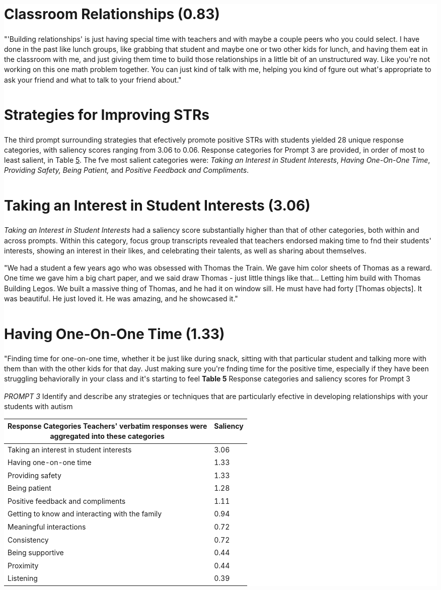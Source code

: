 # **Classroom Relationships (0.83)**

"'Building relationships' is just having special time with teachers and with maybe a couple peers who you could select. I have done in the past like lunch groups, like grabbing that student and maybe one or two other kids for lunch, and having them eat in the classroom with me, and just giving them time to build those relationships in a little bit of an unstructured way. Like you're not working on this one math problem together. You can just kind of talk with me, helping you kind of fgure out what's appropriate to ask your friend and what to talk to your friend about."

# **Strategies for Improving STRs**

The third prompt surrounding strategies that efectively promote positive STRs with students yielded 28 unique response categories, with saliency scores ranging from 3.06 to 0.06. Response categories for Prompt 3 are provided, in order of most to least salient, in Table [5](#page-6-0). The fve most salient categories were: *Taking an Interest in Student Interests*, *Having One-On-One Time*, *Providing Safety, Being Patient,* and *Positive Feedback and Compliments*.

# **Taking an Interest in Student Interests (3.06)**

*Taking an Interest in Student Interests* had a saliency score substantially higher than that of other categories, both within and across prompts. Within this category, focus group transcripts revealed that teachers endorsed making time to fnd their students' interests, showing an interest in their likes, and celebrating their talents, as well as sharing about themselves.

"We had a student a few years ago who was obsessed with Thomas the Train. We gave him color sheets of Thomas as a reward. One time we gave him a big chart paper, and we said draw Thomas - just little things like that... Letting him build with Thomas Building Legos. We built a massive thing of Thomas, and he had it on window sill. He must have had forty [Thomas objects]. It was beautiful. He just loved it. He was amazing, and he showcased it."

# **Having One‑On‑One Time (1.33)**

"Finding time for one-on-one time, whether it be just like during snack, sitting with that particular student and talking more with them than with the other kids for that day. Just making sure you're fnding time for the positive time, especially if they have been struggling behaviorally in your class and it's starting to feel <span id="page-6-0"></span>**Table 5** Response categories and saliency scores for Prompt 3

*PROMPT 3* Identify and describe any strategies or techniques that are particularly efective in developing relationships with your students with autism

| Response Categories Teachers' verbatim responses were<br>aggregated into these categories | Saliency |
|-------------------------------------------------------------------------------------------|----------|
| Taking an interest in student interests                                                   | 3.06     |
| Having one-on-one time                                                                    | 1.33     |
| Providing safety                                                                          | 1.33     |
| Being patient                                                                             | 1.28     |
| Positive feedback and compliments                                                         | 1.11     |
| Getting to know and interacting with the family                                           | 0.94     |
| Meaningful interactions                                                                   | 0.72     |
| Consistency                                                                               | 0.72     |
| Being supportive                                                                          | 0.44     |
| Proximity                                                                                 | 0.44     |
| Listening                                                                                 | 0.39     |